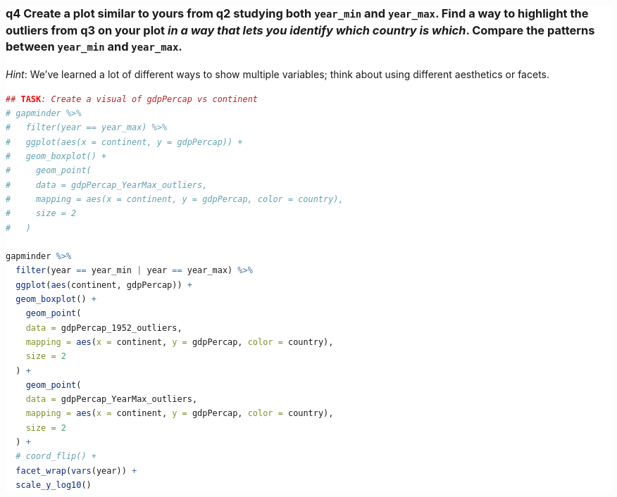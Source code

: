 ### **q4** Create a plot similar to yours from q2 studying both `year_min` and `year_max`. Find a way to highlight the outliers from q3 on your plot *in a way that lets you identify which country is which*. Compare the patterns between `year_min` and `year_max`.

*Hint*: We’ve learned a lot of different ways to show multiple
variables; think about using different aesthetics or facets.

``` r
## TASK: Create a visual of gdpPercap vs continent
# gapminder %>%
#   filter(year == year_max) %>% 
#   ggplot(aes(x = continent, y = gdpPercap)) +
#   geom_boxplot() +
#     geom_point(
#     data = gdpPercap_YearMax_outliers,
#     mapping = aes(x = continent, y = gdpPercap, color = country),
#     size = 2
#   )
  
gapminder %>%
  filter(year == year_min | year == year_max) %>%
  ggplot(aes(continent, gdpPercap)) +
  geom_boxplot() +
    geom_point(
    data = gdpPercap_1952_outliers,
    mapping = aes(x = continent, y = gdpPercap, color = country),
    size = 2
  ) +
    geom_point(
    data = gdpPercap_YearMax_outliers,
    mapping = aes(x = continent, y = gdpPercap, color = country),
    size = 2
  ) + 
  # coord_flip() +
  facet_wrap(vars(year)) +
  scale_y_log10()
```
